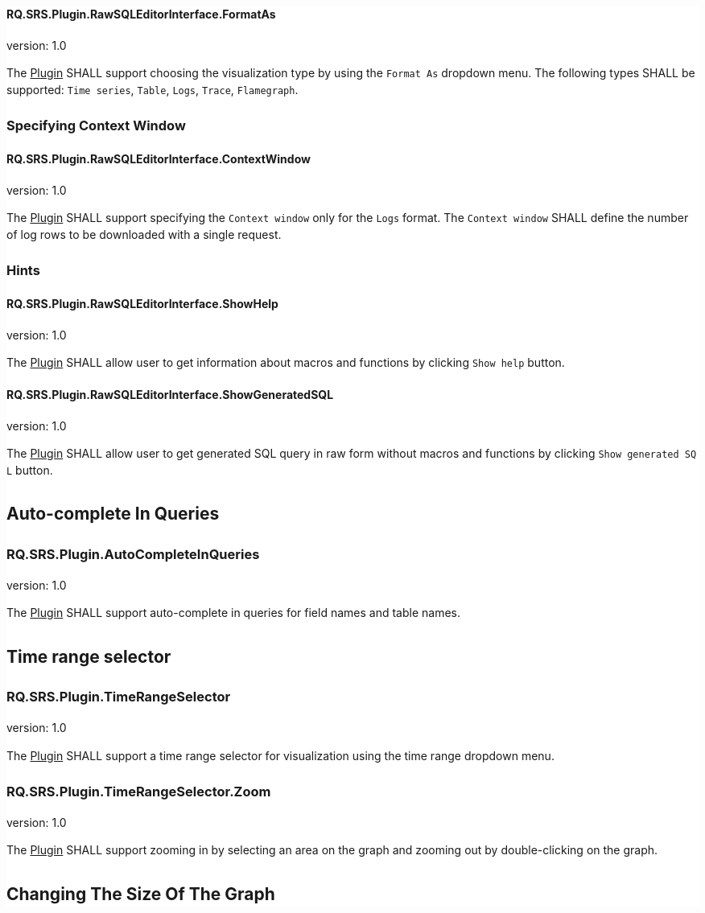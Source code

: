 #### RQ.SRS.Plugin.RawSQLEditorInterface.FormatAs
version: 1.0

The [Plugin] SHALL support choosing the visualization type by using the `Format As` dropdown menu.
The following types SHALL be supported: `Time series`, `Table`, `Logs`, `Trace`, `Flamegraph`.


### Specifying Context Window

#### RQ.SRS.Plugin.RawSQLEditorInterface.ContextWindow
version: 1.0

The [Plugin] SHALL support specifying the `Context window` only for the `Logs` format.
The `Context window` SHALL define the number of log rows to be downloaded with a single request.

### Hints

#### RQ.SRS.Plugin.RawSQLEditorInterface.ShowHelp
version: 1.0

The [Plugin] SHALL allow user to get information about macros and functions by clicking `Show help` button.

#### RQ.SRS.Plugin.RawSQLEditorInterface.ShowGeneratedSQL
version: 1.0

The [Plugin] SHALL allow user to get generated SQL query in raw form without macros and functions by clicking `Show generated SQL` button.


## Auto-complete In Queries

### RQ.SRS.Plugin.AutoCompleteInQueries
version: 1.0

The [Plugin] SHALL support auto-complete in queries for field names and table names.

## Time range selector

### RQ.SRS.Plugin.TimeRangeSelector
version: 1.0

The [Plugin] SHALL support a time range selector for visualization using the time range dropdown menu.

### RQ.SRS.Plugin.TimeRangeSelector.Zoom
version: 1.0

The [Plugin] SHALL support zooming in by selecting an area on the graph and zooming out by double-clicking on the graph.

## Changing The Size Of The Graph


[SRS]: #srs
[ClickHouse]: https://clickhouse.tech
[Plugin]: https://github.com/Altinity/clickhouse-grafana
[GitHub Repository]: https://github.com/Altinity/clickhouse-grafana
[Altinity Grafana Datasource Plugin For ClickHouse]: https://github.com/Altinity/clickhouse-grafana
[Grafana]: https://grafana.com/
[CORS]: https://en.wikipedia.org/wiki/Cross-origin_resource_sharing